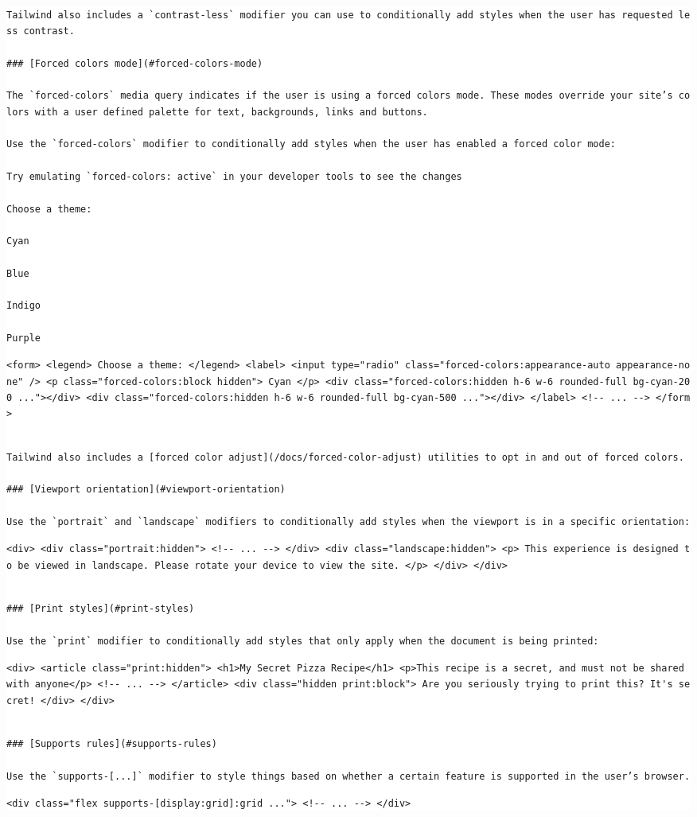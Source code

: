 ```
Tailwind also includes a `contrast-less` modifier you can use to conditionally add styles when the user has requested less contrast.

### [​Forced colors mode](#forced-colors-mode)

The `forced-colors` media query indicates if the user is using a forced colors mode. These modes override your site’s colors with a user defined palette for text, backgrounds, links and buttons.

Use the `forced-colors` modifier to conditionally add styles when the user has enabled a forced color mode:

Try emulating `forced-colors: active` in your developer tools to see the changes

Choose a theme: 

Cyan 

Blue 

Indigo 

Purple 

```
`<form> <legend> Choose a theme: </legend> <label> <input type="radio" class="forced-colors:appearance-auto appearance-none" /> <p class="forced-colors:block hidden"> Cyan </p> <div class="forced-colors:hidden h-6 w-6 rounded-full bg-cyan-200 ..."></div> <div class="forced-colors:hidden h-6 w-6 rounded-full bg-cyan-500 ..."></div> </label> <!-- ... --> </form>`
```

Tailwind also includes a [forced color adjust](/docs/forced-color-adjust) utilities to opt in and out of forced colors.

### [​Viewport orientation](#viewport-orientation)

Use the `portrait` and `landscape` modifiers to conditionally add styles when the viewport is in a specific orientation:

```
`<div> <div class="portrait:hidden"> <!-- ... --> </div> <div class="landscape:hidden"> <p> This experience is designed to be viewed in landscape. Please rotate your device to view the site. </p> </div> </div>`
```

### [​Print styles](#print-styles)

Use the `print` modifier to conditionally add styles that only apply when the document is being printed:

```
`<div> <article class="print:hidden"> <h1>My Secret Pizza Recipe</h1> <p>This recipe is a secret, and must not be shared with anyone</p> <!-- ... --> </article> <div class="hidden print:block"> Are you seriously trying to print this? It's secret! </div> </div>`
```

### [​Supports rules](#supports-rules)

Use the `supports-[...]` modifier to style things based on whether a certain feature is supported in the user’s browser.

```
`<div class="flex supports-[display:grid]:grid ..."> <!-- ... --> </div>`
```

```